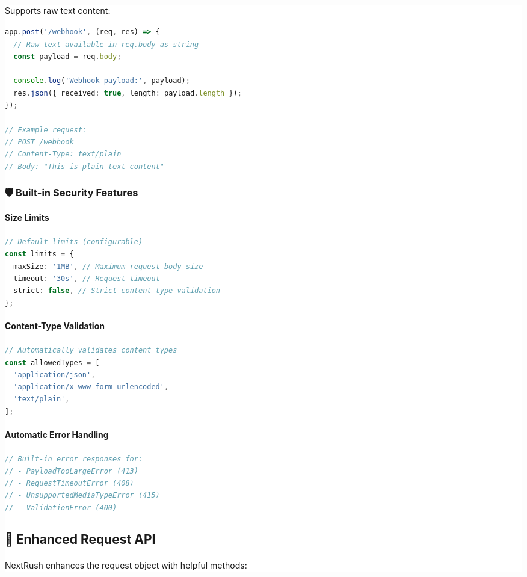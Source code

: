 Supports raw text content:

```typescript
app.post('/webhook', (req, res) => {
  // Raw text available in req.body as string
  const payload = req.body;

  console.log('Webhook payload:', payload);
  res.json({ received: true, length: payload.length });
});

// Example request:
// POST /webhook
// Content-Type: text/plain
// Body: "This is plain text content"
```

### 🛡️ Built-in Security Features

#### Size Limits

```typescript
// Default limits (configurable)
const limits = {
  maxSize: '1MB', // Maximum request body size
  timeout: '30s', // Request timeout
  strict: false, // Strict content-type validation
};
```

#### Content-Type Validation

```typescript
// Automatically validates content types
const allowedTypes = [
  'application/json',
  'application/x-www-form-urlencoded',
  'text/plain',
];
```

#### Automatic Error Handling

```typescript
// Built-in error responses for:
// - PayloadTooLargeError (413)
// - RequestTimeoutError (408)
// - UnsupportedMediaTypeError (415)
// - ValidationError (400)
```

## 🚀 Enhanced Request API

NextRush enhances the request object with helpful methods:
